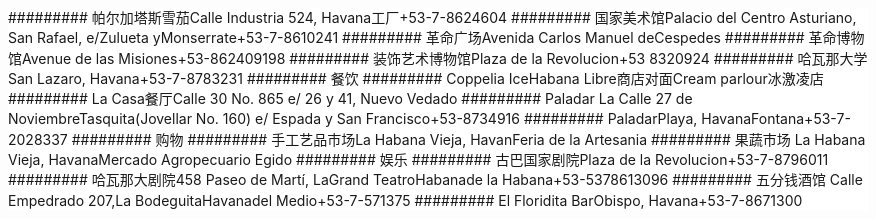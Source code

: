 ######### 帕尔加塔斯雪茄Calle Industria 524, Havana工厂+53-7-8624604
######### 国家美术馆Palacio del Centro Asturiano, San Rafael, e/Zulueta yMonserrate+53-7-8610241
######### 革命广场Avenida Carlos Manuel deCespedes
######### 革命博物馆Avenue de las Misiones+53-862409198
######### 装饰艺术博物馆Plaza de la Revolucion+53 8320924
######### 哈瓦那大学San Lazaro, Havana+53-7-8783231
######### 餐饮
######### Coppelia IceHabana Libre商店对面Cream parlour冰激凌店
######### La Casa餐厅Calle 30 No. 865 e/ 26 y 41, Nuevo Vedado
######### Paladar La Calle 27 de NoviembreTasquita(Jovellar No. 160) e/ Espada y San Francisco+53-8734916
######### PaladarPlaya, HavanaFontana+53-7-2028337
######### 购物
######### 手工艺品市场La Habana Vieja, HavanFeria de la Artesania
######### 果蔬市场 La Habana Vieja, HavanaMercado Agropecuario Egido
######### 娱乐
######### 古巴国家剧院Plaza de la Revolucion+53-7-8796011
######### 哈瓦那大剧院458 Paseo de Martí, LaGrand TeatroHabanade la Habana+53-5378613096
######### 五分钱酒馆 Calle Empedrado 207,La BodeguitaHavanadel Medio+53-7-571375
######### El Floridita BarObispo, Havana+53-7-8671300
